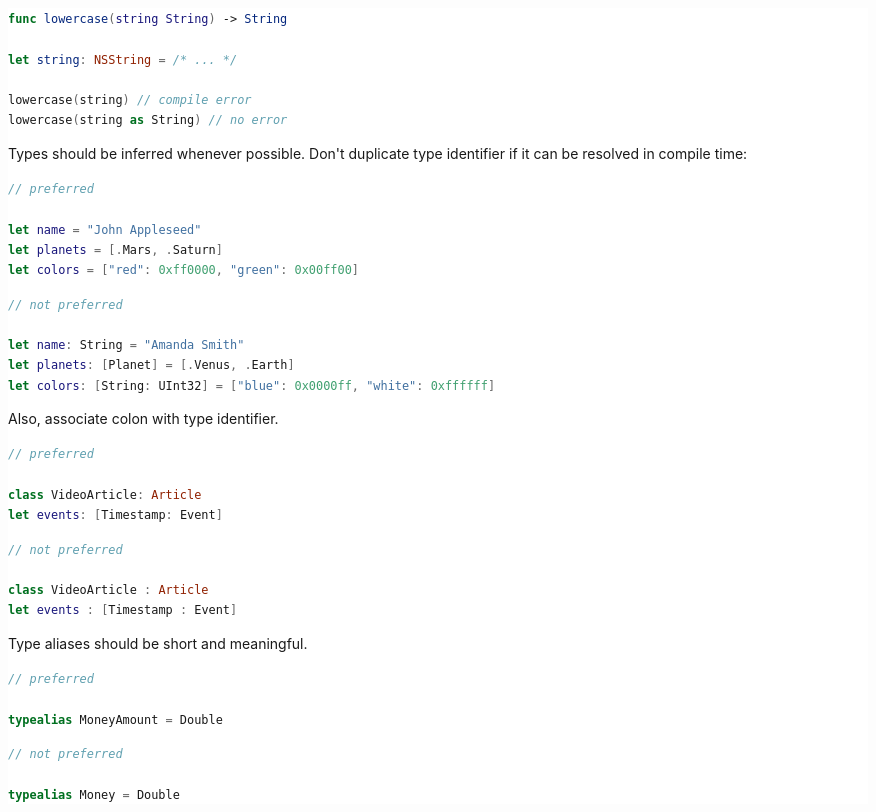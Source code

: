 ```swift
func lowercase(string String) -> String

let string: NSString = /* ... */

lowercase(string) // compile error
lowercase(string as String) // no error
```

Types should be inferred whenever possible. Don't duplicate type identifier if it can be resolved in compile time:

```swift
// preferred

let name = "John Appleseed"
let planets = [.Mars, .Saturn]
let colors = ["red": 0xff0000, "green": 0x00ff00]
```

```swift
// not preferred

let name: String = "Amanda Smith"
let planets: [Planet] = [.Venus, .Earth]
let colors: [String: UInt32] = ["blue": 0x0000ff, "white": 0xffffff]
```

Also, associate colon with type identifier.

```swift
// preferred

class VideoArticle: Article
let events: [Timestamp: Event]
```

```swift
// not preferred

class VideoArticle : Article
let events : [Timestamp : Event]
```

Type aliases should be short and meaningful.

```swift
// preferred

typealias MoneyAmount = Double
```

```swift
// not preferred

typealias Money = Double
```

